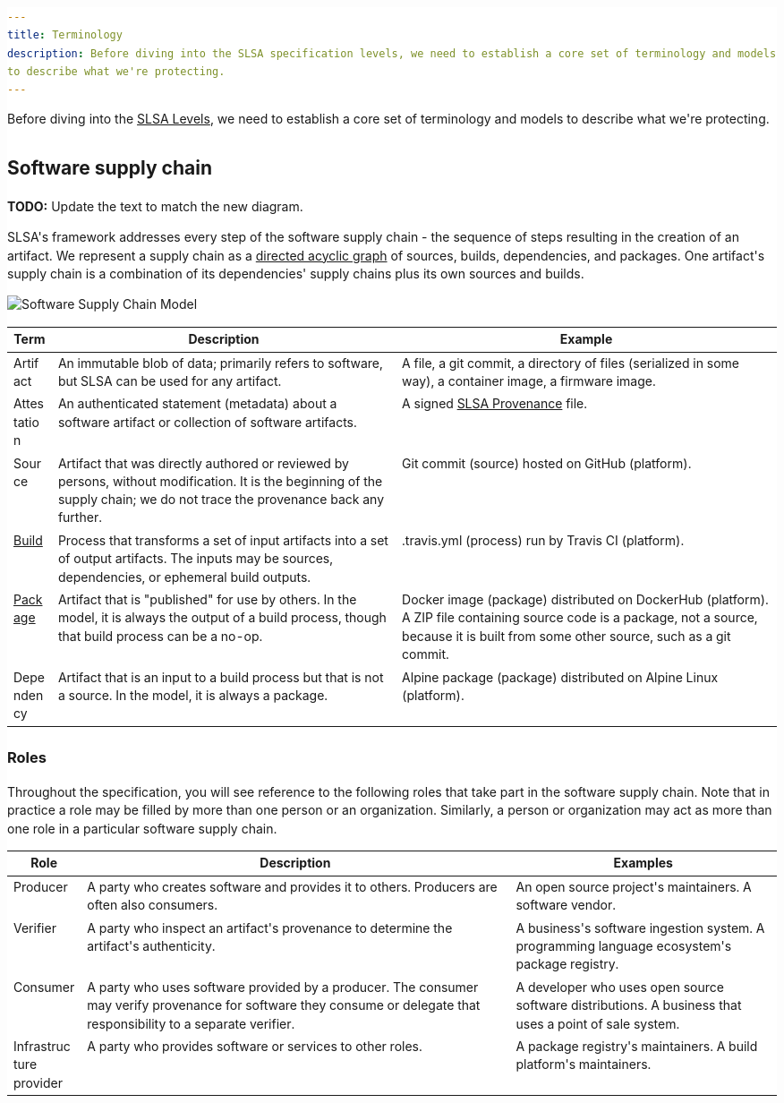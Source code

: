 ```yaml
---
title: Terminology
description: Before diving into the SLSA specification levels, we need to establish a core set of terminology and models to describe what we're protecting.
---
```



Before diving into the [SLSA Levels](levels.md), we need to establish a core set
of terminology and models to describe what we're protecting.

## Software supply chain

**TODO:** Update the text to match the new diagram.

SLSA's framework addresses every step of the software supply chain - the
sequence of steps resulting in the creation of an artifact. We represent a
supply chain as a [directed acyclic graph] of sources, builds, dependencies, and
packages. One artifact's supply chain is a combination of its dependencies'
supply chains plus its own sources and builds.

[directed acyclic graph]: https://en.wikipedia.org/wiki/Directed_acyclic_graph

![Software Supply Chain Model](images/supply-chain-model.svg)

| Term | Description | Example
| --- | --- | ---
| Artifact | An immutable blob of data; primarily refers to software, but SLSA can be used for any artifact. | A file, a git commit, a directory of files (serialized in some way), a container image, a firmware image.
| Attestation | An authenticated statement (metadata) about a software artifact or collection of software artifacts. | A signed [SLSA Provenance] file.
| Source | Artifact that was directly authored or reviewed by persons, without modification. It is the beginning of the supply chain; we do not trace the provenance back any further. | Git commit (source) hosted on GitHub (platform).
| [Build] | Process that transforms a set of input artifacts into a set of output artifacts. The inputs may be sources, dependencies, or ephemeral build outputs. | .travis.yml (process) run by Travis CI (platform).
| [Package] | Artifact that is "published" for use by others. In the model, it is always the output of a build process, though that build process can be a no-op. | Docker image (package) distributed on DockerHub (platform). A ZIP file containing source code is a package, not a source, because it is built from some other source, such as a git commit.
| Dependency | Artifact that is an input to a build process but that is not a source. In the model, it is always a package. | Alpine package (package) distributed on Alpine Linux (platform).

[build]: #build-model
[package]: #package-model
[SLSA Provenance]: /provenance/v1

### Roles

Throughout the specification, you will see reference to the following roles
that take part in the software supply chain. Note that in practice a role may
be filled by more than one person or an organization. Similarly, a person or
organization may act as more than one role in a particular software supply
chain.

| Role | Description | Examples
| --- | --- | ---
| Producer | A party who creates software and provides it to others. Producers are often also consumers. | An open source project's maintainers. A software vendor.
| Verifier | A party who inspect an artifact's provenance to determine the artifact's authenticity. | A business's software ingestion system. A programming language ecosystem's package registry.
| Consumer | A party who uses software provided by a producer. The consumer may verify provenance for software they consume or delegate that responsibility to a separate verifier. | A developer who uses open source software distributions. A business that uses a point of sale system.
| Infrastructure provider | A party who provides software or services to other roles. | A package registry's maintainers. A build platform's maintainers.


[^label]: This resolution might include a version number, label, or some other